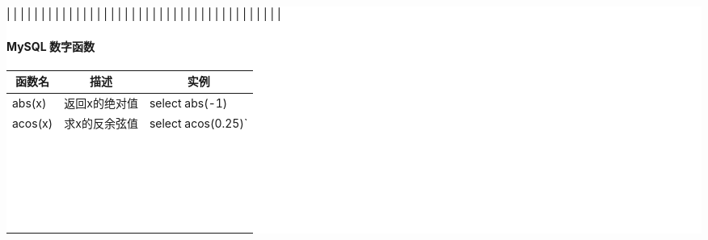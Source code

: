 |                     |                                                              |                                                              |
|                     |                                                              |                                                              |
|                     |                                                              |                                                              |
|                     |                                                              |                                                              |
|                     |                                                              |                                                              |
|                     |                                                              |                                                              |
|                     |                                                              |                                                              |
|                     |                                                              |                                                              |
|                     |                                                              |                                                              |
|                     |                                                              |                                                              |

#### MySQL 数字函数

| 函数名  | 描述          | 实例               |
| ------- | ------------- | ------------------ |
| abs(x)  | 返回x的绝对值 | select abs(-1)     |
| acos(x) | 求x的反余弦值 | select acos(0.25)` |
|         |               |                    |
|         |               |                    |
|         |               |                    |
|         |               |                    |
|         |               |                    |
|         |               |                    |
|         |               |                    |
|         |               |                    |
|         |               |                    |
|         |               |                    |
|         |               |                    |
|         |               |                    |
|         |               |                    |
|         |               |                    |
|         |               |                    |
|         |               |                    |
|         |               |                    |
|         |               |                    |
|         |               |                    |
|         |               |                    |
|         |               |                    |
|         |               |                    |
|         |               |                    |